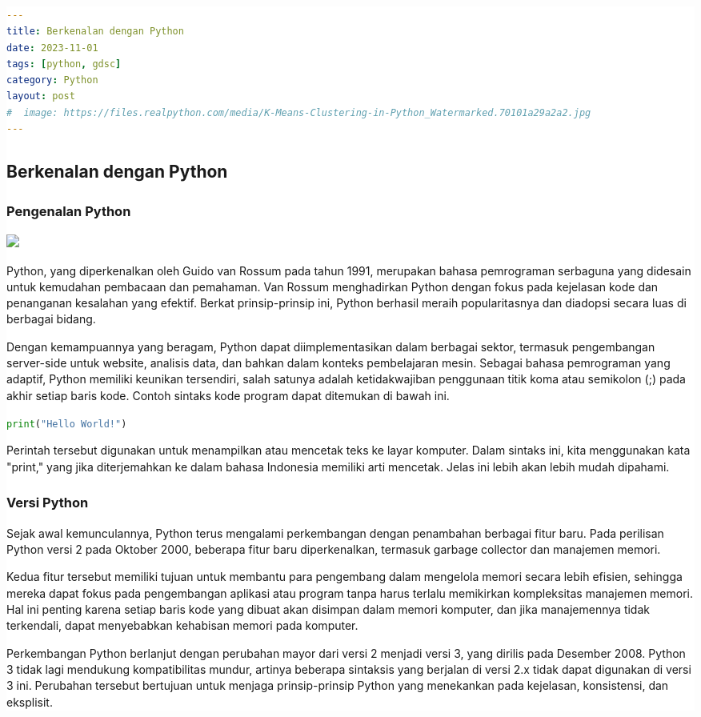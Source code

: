 ```yaml
---
title: Berkenalan dengan Python
date: 2023-11-01
tags: [python, gdsc]
category: Python
layout: post
#  image: https://files.realpython.com/media/K-Means-Clustering-in-Python_Watermarked.70101a29a2a2.jpg
---
```


## Berkenalan dengan Python

### Pengenalan Python

![](https://dicoding-web-img.sgp1.cdn.digitaloceanspaces.com/original/academy/dos:846988f563c287badaed1f1342f543ba20230726105936.jpeg)


Python, yang diperkenalkan oleh Guido van Rossum pada tahun 1991, merupakan bahasa pemrograman serbaguna yang didesain untuk kemudahan pembacaan dan pemahaman. Van Rossum menghadirkan Python dengan fokus pada kejelasan kode dan penanganan kesalahan yang efektif. Berkat prinsip-prinsip ini, Python berhasil meraih popularitasnya dan diadopsi secara luas di berbagai bidang.

Dengan kemampuannya yang beragam, Python dapat diimplementasikan dalam berbagai sektor, termasuk pengembangan server-side untuk website, analisis data, dan bahkan dalam konteks pembelajaran mesin. Sebagai bahasa pemrograman yang adaptif, Python memiliki keunikan tersendiri, salah satunya adalah ketidakwajiban penggunaan titik koma atau semikolon (;) pada akhir setiap baris kode. Contoh sintaks kode program dapat ditemukan di bawah ini.

```python
print("Hello World!")
```

Perintah tersebut digunakan untuk menampilkan atau mencetak teks ke layar komputer. Dalam sintaks ini, kita menggunakan kata "print," yang jika diterjemahkan ke dalam bahasa Indonesia memiliki arti mencetak. Jelas ini lebih akan lebih mudah dipahami.

### Versi Python

Sejak awal kemunculannya, Python terus mengalami perkembangan dengan penambahan berbagai fitur baru. Pada perilisan Python versi 2 pada Oktober 2000, beberapa fitur baru diperkenalkan, termasuk garbage collector dan manajemen memori.

Kedua fitur tersebut memiliki tujuan untuk membantu para pengembang dalam mengelola memori secara lebih efisien, sehingga mereka dapat fokus pada pengembangan aplikasi atau program tanpa harus terlalu memikirkan kompleksitas manajemen memori. Hal ini penting karena setiap baris kode yang dibuat akan disimpan dalam memori komputer, dan jika manajemennya tidak terkendali, dapat menyebabkan kehabisan memori pada komputer.

Perkembangan Python berlanjut dengan perubahan mayor dari versi 2 menjadi versi 3, yang dirilis pada Desember 2008. Python 3 tidak lagi mendukung kompatibilitas mundur, artinya beberapa sintaksis yang berjalan di versi 2.x tidak dapat digunakan di versi 3 ini. Perubahan tersebut bertujuan untuk menjaga prinsip-prinsip Python yang menekankan pada kejelasan, konsistensi, dan eksplisit.
